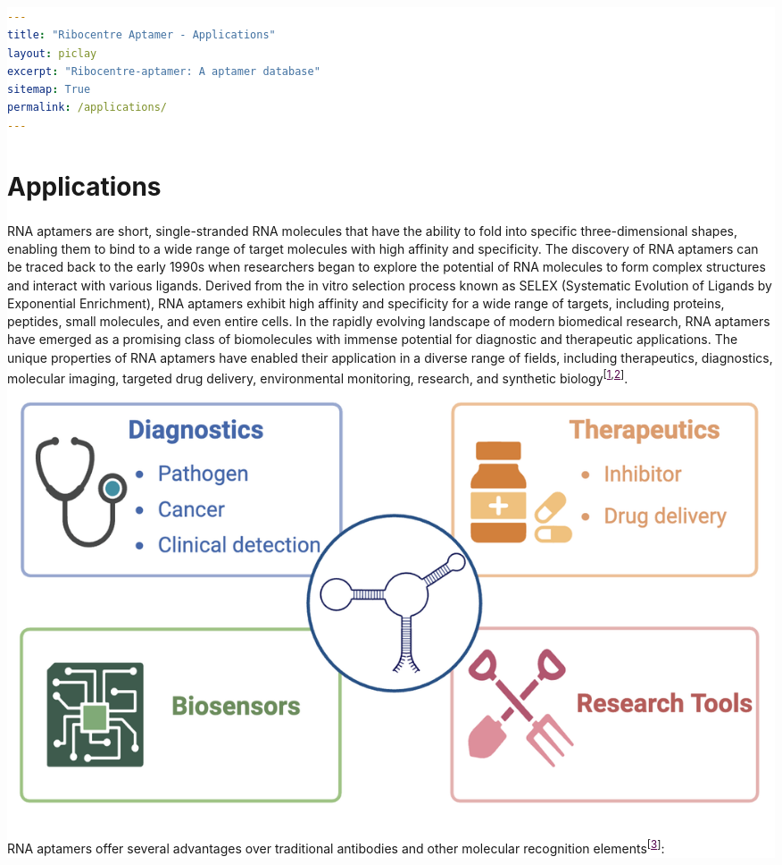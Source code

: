 ```yaml
---
title: "Ribocentre Aptamer - Applications"
layout: piclay
excerpt: "Ribocentre-aptamer: A aptamer database"
sitemap: True
permalink: /applications/
---
```


<h1 class="post-title" itemprop="name headline">Applications</h1>
<p>RNA aptamers are short, single-stranded RNA molecules that have the ability to fold into specific three-dimensional shapes, enabling them to bind to a wide range of target molecules with high affinity and specificity. The discovery of RNA aptamers can be traced back to the early 1990s when researchers began to explore the potential of RNA molecules to form complex structures and interact with various ligands. Derived from the in vitro selection process known as SELEX (Systematic Evolution of Ligands by Exponential Enrichment), RNA aptamers exhibit high affinity and specificity for a wide range of targets, including proteins, peptides, small molecules, and even entire cells. In the rapidly evolving landscape of modern biomedical research, RNA aptamers have emerged as a promising class of biomolecules with immense potential for diagnostic and therapeutic applications.  The unique properties of RNA aptamers have enabled their application in a diverse range of fields, including therapeutics, diagnostics, molecular imaging, targeted drug delivery, environmental monitoring, research, and synthetic biology<sup>[<a href="#ref1" style="color:#520049">1</a></sup><sup>,<a href="#ref2" style="color:#520049">2</a></sup><sup>]</sup>.</p>
<div style="display: flex; justify-content: center;"></div>
<img src="/images/applications/main.png" alt="drawing" style="width:900px;display:block;margin:0 auto;border-radius:0;" class="img-responsive">
<br>
<p>RNA aptamers offer several advantages over traditional antibodies and other molecular recognition elements<sup>[<a href="#ref3" style="color:#520049">3</a></sup><sup>]</sup>:</p>
